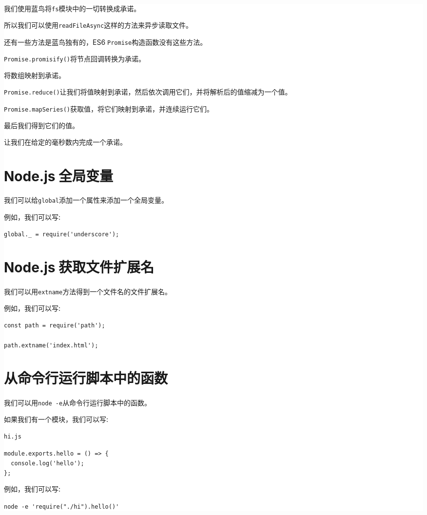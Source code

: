 我们使用蓝鸟将`fs`模块中的一切转换成承诺。

所以我们可以使用`readFileAsync`这样的方法来异步读取文件。

还有一些方法是蓝鸟独有的，ES6 `Promise`构造函数没有这些方法。

`Promise.promisify()`将节点回调转换为承诺。

将数组映射到承诺。

`Promise.reduce()`让我们将值映射到承诺，然后依次调用它们，并将解析后的值缩减为一个值。

`Promise.mapSeries()`获取值，将它们映射到承诺，并连续运行它们。

最后我们得到它们的值。

让我们在给定的毫秒数内完成一个承诺。

# Node.js 全局变量

我们可以给`global`添加一个属性来添加一个全局变量。

例如，我们可以写:

```
global._ = require('underscore');
```

# Node.js 获取文件扩展名

我们可以用`extname`方法得到一个文件名的文件扩展名。

例如，我们可以写:

```
const path = require('path');

path.extname('index.html');
```

# 从命令行运行脚本中的函数

我们可以用`node -e`从命令行运行脚本中的函数。

如果我们有一个模块，我们可以写:

`hi.js`

```
module.exports.hello = () => {
  console.log('hello');
};
```

例如，我们可以写:

```
node -e 'require("./hi").hello()'
```
